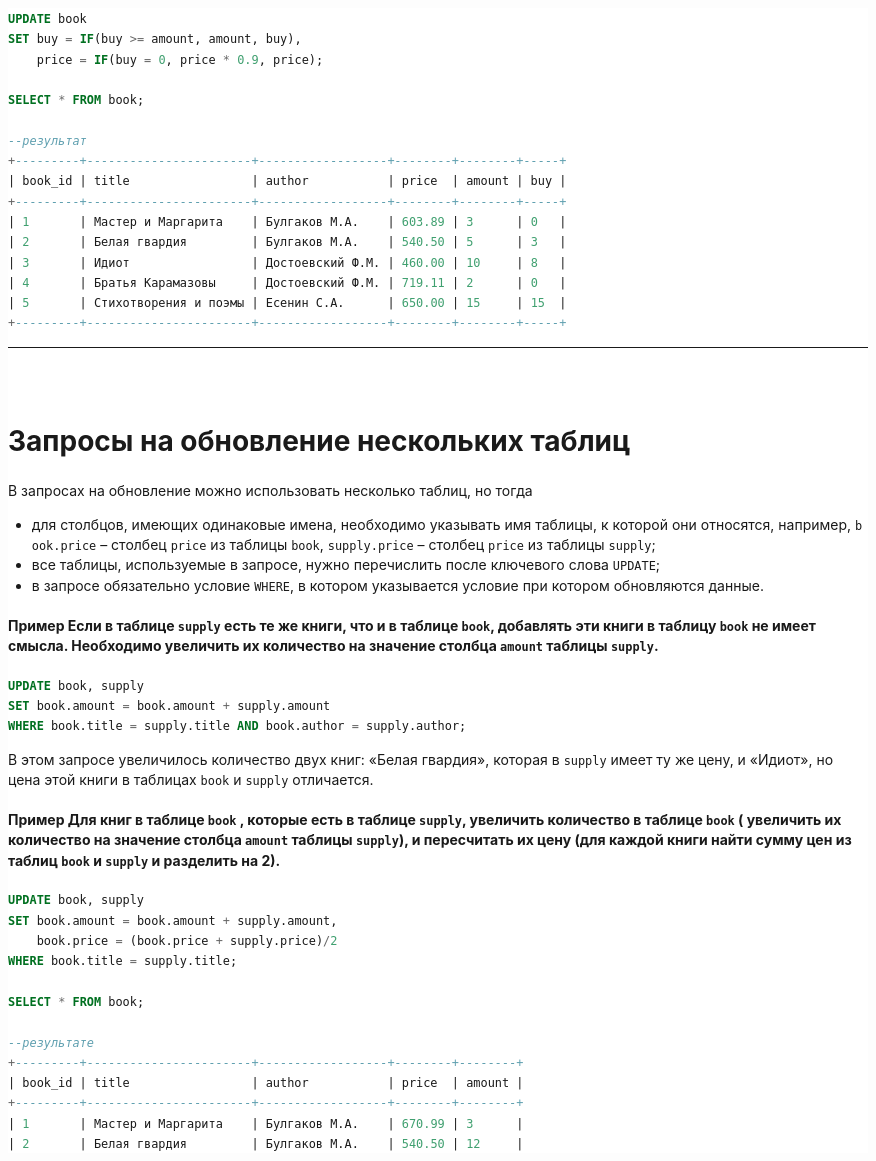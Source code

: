 ```SQL
UPDATE book
SET buy = IF(buy >= amount, amount, buy),
    price = IF(buy = 0, price * 0.9, price);

SELECT * FROM book;

--результат
+---------+-----------------------+------------------+--------+--------+-----+
| book_id | title                 | author           | price  | amount | buy |
+---------+-----------------------+------------------+--------+--------+-----+
| 1       | Мастер и Маргарита    | Булгаков М.А.    | 603.89 | 3      | 0   |
| 2       | Белая гвардия         | Булгаков М.А.    | 540.50 | 5      | 3   |
| 3       | Идиот                 | Достоевский Ф.М. | 460.00 | 10     | 8   |
| 4       | Братья Карамазовы     | Достоевский Ф.М. | 719.11 | 2      | 0   |
| 5       | Стихотворения и поэмы | Есенин С.А.      | 650.00 | 15     | 15  |
+---------+-----------------------+------------------+--------+--------+-----+
```
___

<br><a name="T6"></a>
# Запросы на обновление нескольких таблиц

В запросах на обновление можно использовать несколько таблиц, но тогда

* для столбцов, имеющих одинаковые имена, необходимо указывать имя таблицы, к которой они относятся, например, `book.price` – столбец `price` из таблицы `book`, `supply.price` – столбец `price` из таблицы `supply`;
* все таблицы, используемые в запросе, нужно перечислить после ключевого слова `UPDATE`;
* в запросе обязательно условие `WHERE`, в котором указывается условие при котором обновляются данные.

#### **Пример** Если в таблице `supply`  есть те же книги, что и в таблице `book`, добавлять эти книги в таблицу `book` не имеет смысла. Необходимо увеличить их количество на значение столбца `amount` таблицы `supply`.

```SQL
UPDATE book, supply
SET book.amount = book.amount + supply.amount
WHERE book.title = supply.title AND book.author = supply.author;
```
В этом запросе увеличилось количество двух книг: «Белая гвардия», которая в `supply` имеет ту же цену, и «Идиот», но цена этой книги в таблицах `book` и `supply` отличается.

#### **Пример** Для книг в таблице `book` , которые есть в таблице `supply`, увеличить количество в таблице `book` ( увеличить их количество на значение столбца `amount` таблицы `supply`), и пересчитать их цену (для каждой книги найти сумму цен из таблиц `book` и `supply` и разделить на 2).

```SQL
UPDATE book, supply
SET book.amount = book.amount + supply.amount,
    book.price = (book.price + supply.price)/2
WHERE book.title = supply.title;

SELECT * FROM book;

--результате
+---------+-----------------------+------------------+--------+--------+
| book_id | title                 | author           | price  | amount |
+---------+-----------------------+------------------+--------+--------+
| 1       | Мастер и Маргарита    | Булгаков М.А.    | 670.99 | 3      |
| 2       | Белая гвардия         | Булгаков М.А.    | 540.50 | 12     |
```